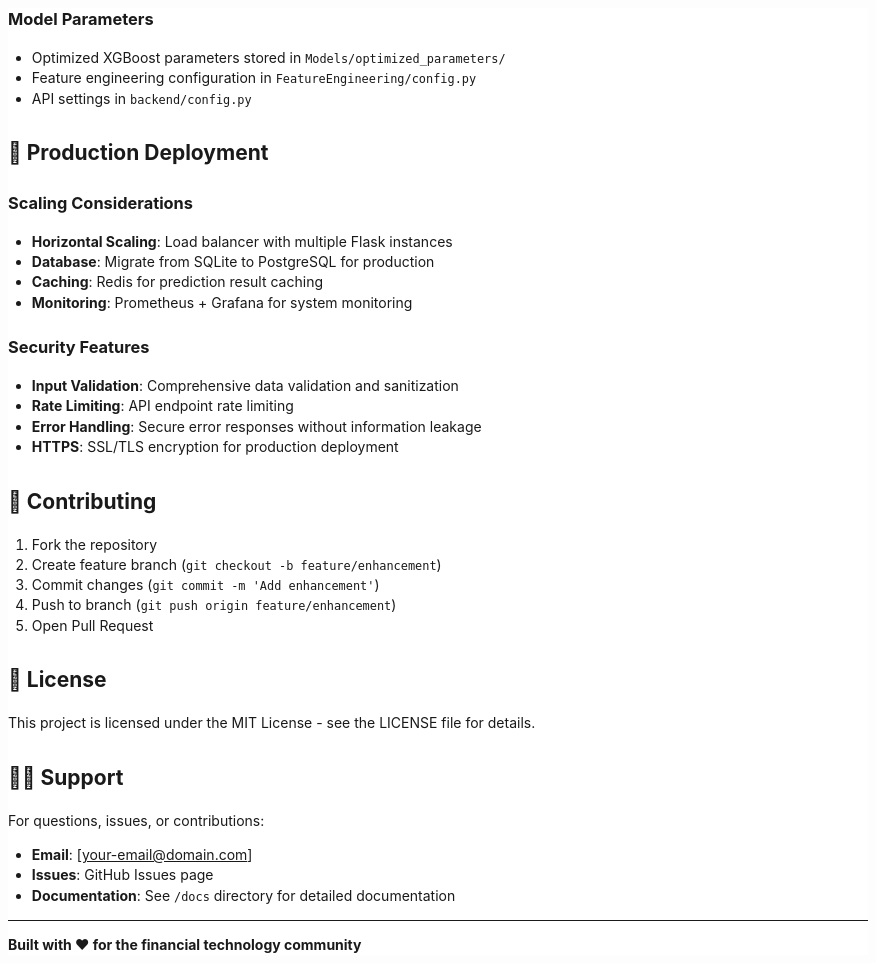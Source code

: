 ### Model Parameters
- Optimized XGBoost parameters stored in `Models/optimized_parameters/`
- Feature engineering configuration in `FeatureEngineering/config.py`
- API settings in `backend/config.py`

## 🚀 Production Deployment

### Scaling Considerations
- **Horizontal Scaling**: Load balancer with multiple Flask instances
- **Database**: Migrate from SQLite to PostgreSQL for production
- **Caching**: Redis for prediction result caching
- **Monitoring**: Prometheus + Grafana for system monitoring

### Security Features
- **Input Validation**: Comprehensive data validation and sanitization
- **Rate Limiting**: API endpoint rate limiting
- **Error Handling**: Secure error responses without information leakage
- **HTTPS**: SSL/TLS encryption for production deployment

## 🤝 Contributing

1. Fork the repository
2. Create feature branch (`git checkout -b feature/enhancement`)
3. Commit changes (`git commit -m 'Add enhancement'`)
4. Push to branch (`git push origin feature/enhancement`)
5. Open Pull Request

## 📄 License

This project is licensed under the MIT License - see the LICENSE file for details.

## 🙋‍♂️ Support

For questions, issues, or contributions:
- **Email**: [your-email@domain.com]
- **Issues**: GitHub Issues page
- **Documentation**: See `/docs` directory for detailed documentation

---

**Built with ❤️ for the financial technology community**
